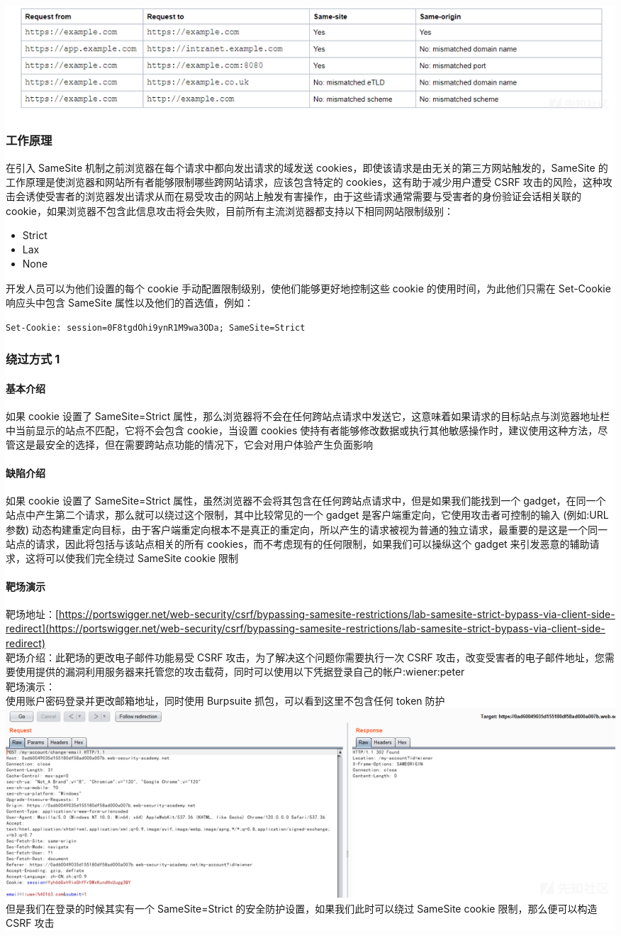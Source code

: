 [![](assets/1705890866-6a8c44697c99542171d0ae00a6076dbc.png)](https://xzfile.aliyuncs.com/media/upload/picture/20240118110159-f224b396-b5ad-1.png)

### 工作原理

在引入 SameSite 机制之前浏览器在每个请求中都向发出请求的域发送 cookies，即使该请求是由无关的第三方网站触发的，SameSite 的工作原理是使浏览器和网站所有者能够限制哪些跨网站请求，应该包含特定的 cookies，这有助于减少用户遭受 CSRF 攻击的风险，这种攻击会诱使受害者的浏览器发出请求从而在易受攻击的网站上触发有害操作，由于这些请求通常需要与受害者的身份验证会话相关联的 cookie，如果浏览器不包含此信息攻击将会失败，目前所有主流浏览器都支持以下相同网站限制级别：

-   Strict
-   Lax
-   None

开发人员可以为他们设置的每个 cookie 手动配置限制级别，使他们能够更好地控制这些 cookie 的使用时间，为此他们只需在 Set-Cookie 响应头中包含 SameSite 属性以及他们的首选值，例如：

```plain
Set-Cookie: session=0F8tgdOhi9ynR1M9wa3ODa; SameSite=Strict
```

### 绕过方式 1

#### 基本介绍

如果 cookie 设置了 SameSite=Strict 属性，那么浏览器将不会在任何跨站点请求中发送它，这意味着如果请求的目标站点与浏览器地址栏中当前显示的站点不匹配，它将不会包含 cookie，当设置 cookies 使持有者能够修改数据或执行其他敏感操作时，建议使用这种方法，尽管这是最安全的选择，但在需要跨站点功能的情况下，它会对用户体验产生负面影响

#### 缺陷介绍

如果 cookie 设置了 SameSite=Strict 属性，虽然浏览器不会将其包含在任何跨站点请求中，但是如果我们能找到一个 gadget，在同一个站点中产生第二个请求，那么就可以绕过这个限制，其中比较常见的一个 gadget 是客户端重定向，它使用攻击者可控制的输入 (例如:URL 参数) 动态构建重定向目标，由于客户端重定向根本不是真正的重定向，所以产生的请求被视为普通的独立请求，最重要的是这是一个同一站点的请求，因此将包括与该站点相关的所有 cookies，而不考虑现有的任何限制，如果我们可以操纵这个 gadget 来引发恶意的辅助请求，这将可以使我们完全绕过 SameSite cookie 限制

#### 靶场演示

靶场地址：[https://portswigger.net/web-security/csrf/bypassing-samesite-restrictions/lab-samesite-strict-bypass-via-client-side-redirect](https://portswigger.net/web-security/csrf/bypassing-samesite-restrictions/lab-samesite-strict-bypass-via-client-side-redirect)  
靶场介绍：此靶场的更改电子邮件功能易受 CSRF 攻击，为了解决这个问题你需要执行一次 CSRF 攻击，改变受害者的电子邮件地址，您需要使用提供的漏洞利用服务器来托管您的攻击载荷，同时可以使用以下凭据登录自己的帐户:wiener:peter  
靶场演示：  
使用账户密码登录并更改邮箱地址，同时使用 Burpsuite 抓包，可以看到这里不包含任何 token 防护  
[![](assets/1705890866-77fa99b8737dbc07465934fcb476f8f3.png)](https://xzfile.aliyuncs.com/media/upload/picture/20240118110300-168da24c-b5ae-1.png)  
但是我们在登录的时候其实有一个 SameSite=Strict 的安全防护设置，如果我们此时可以绕过 SameSite cookie 限制，那么便可以构造 CSRF 攻击  